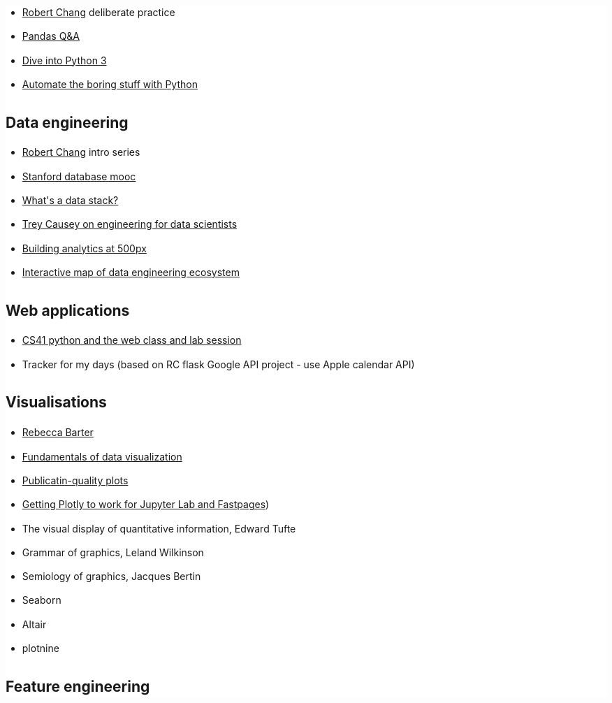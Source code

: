 - [Robert Chang](https://github.com/robert8138/python-deliberate-practice) deliberate practice

- [Pandas Q&A](https://nbviewer.jupyter.org/github/justmarkham/pandas-videos/blob/master/pandas.ipynb)

- [Dive into Python 3](https://diveintopython3.net/index.html)

- [Automate the boring stuff with Python](https://automatetheboringstuff.com)

## Data engineering

- [Robert Chang](https://medium.com/@rchang/a-beginners-guide-to-data-engineering-part-i-4227c5c457d7) intro series

- [Stanford database mooc](https://cs.stanford.edu/people/widom/DB-mooc.html)

- [What's a data stack?](https://medium.com/@foundinblank/whats-a-data-stack-7c96f7a15fe8)

- [Trey Causey on engineering for data scientists](http://treycausey.com/software_dev_skills.html)

- [Building analytics at 500px](https://medium.com/@samson_hu/building-analytics-at-500px-92e9a7005c83)

- [Interactive map of data engineering ecosystem](https://blog.insightdatascience.com/the-data-engineering-ecosystem-an-interactive-map-b682627c2534)

## Web applications

- [CS41 python and the web class and lab session](https://stanfordpython.com/#lecture)

- Tracker for my days (based on RC flask Google API project - use Apple calendar API)


## Visualisations

- [Rebecca Barter](http://www.rebeccabarter.com/blog/)

- [Fundamentals of data visualization](https://serialmentor.com/dataviz/)

- [Publicatin-quality plots](http://www.jesshamrick.com/2016/04/13/reproducible-plots/)

- [Getting Plotly to work for Jupyter Lab and Fastpages](https://colab.research.google.com/github/binnisb/blog/blob/master/_notebooks/2020-04-02-Plotly-in-lab.ipynb#scrollTo=TWW5ogvQPEk1))

- The visual display of quantitative information, Edward Tufte

- Grammar of graphics, Leland Wilkinson

- Semiology of graphics, Jacques Bertin

- Seaborn

- Altair

- plotnine


## Feature engineering
